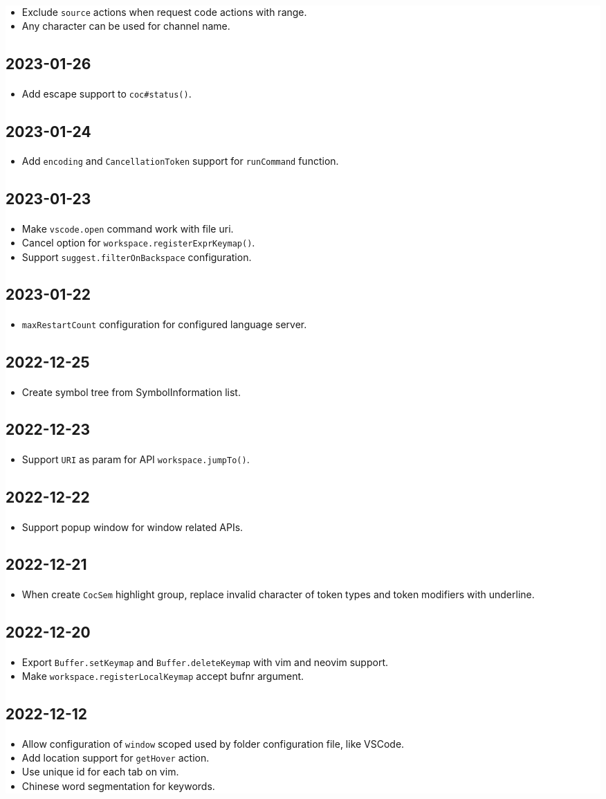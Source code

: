 - Exclude `source` actions when request code actions with range.
- Any character can be used for channel name.

## 2023-01-26

- Add escape support to `coc#status()`.

## 2023-01-24

- Add `encoding` and `CancellationToken` support for `runCommand` function.

## 2023-01-23

- Make `vscode.open` command work with file uri.
- Cancel option for `workspace.registerExprKeymap()`.
- Support `suggest.filterOnBackspace` configuration.

## 2023-01-22

- `maxRestartCount` configuration for configured language server.

## 2022-12-25

- Create symbol tree from SymbolInformation list.

## 2022-12-23

- Support `URI` as param for API `workspace.jumpTo()`.

## 2022-12-22

- Support popup window for window related APIs.

## 2022-12-21

- When create `CocSem` highlight group, replace invalid character of token types
  and token modifiers with underline.

## 2022-12-20

- Export `Buffer.setKeymap` and `Buffer.deleteKeymap` with vim and neovim support.
- Make `workspace.registerLocalKeymap` accept bufnr argument.

## 2022-12-12

- Allow configuration of `window` scoped used by folder configuration file, like
  VSCode.
- Add location support for `getHover` action.
- Use unique id for each tab on vim.
- Chinese word segmentation for keywords.
